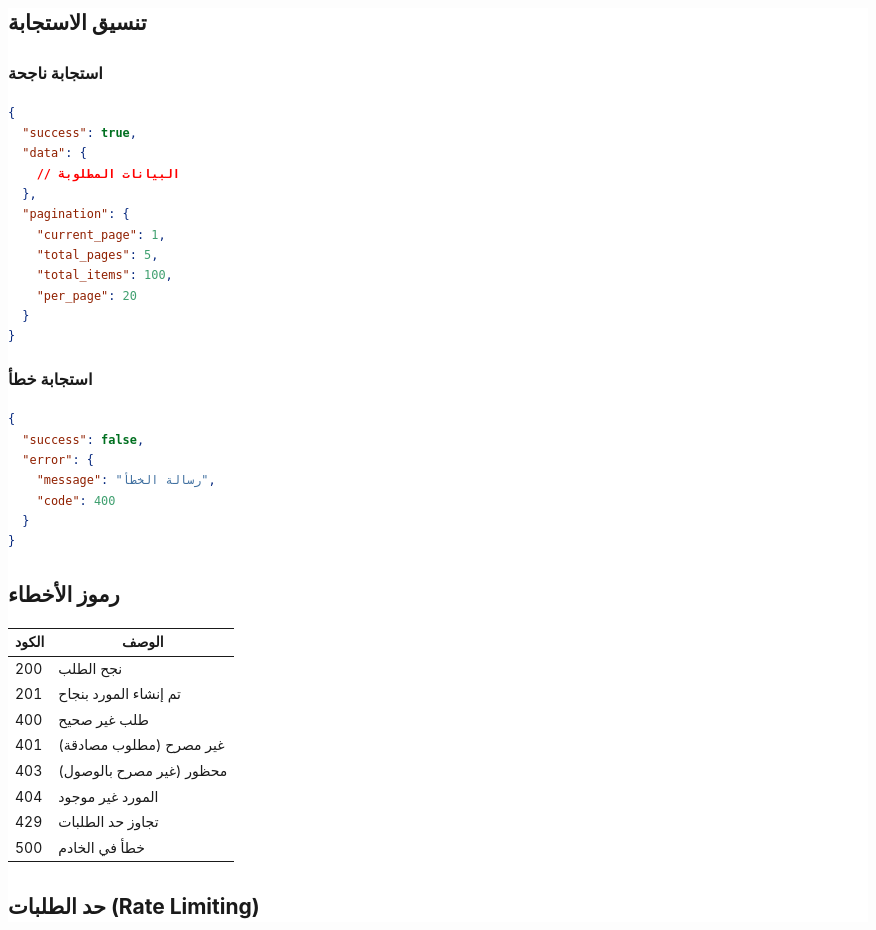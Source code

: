 ## تنسيق الاستجابة

### استجابة ناجحة

```json
{
  "success": true,
  "data": {
    // البيانات المطلوبة
  },
  "pagination": {
    "current_page": 1,
    "total_pages": 5,
    "total_items": 100,
    "per_page": 20
  }
}
```

### استجابة خطأ

```json
{
  "success": false,
  "error": {
    "message": "رسالة الخطأ",
    "code": 400
  }
}
```

## رموز الأخطاء

| الكود | الوصف |
|-------|--------|
| 200 | نجح الطلب |
| 201 | تم إنشاء المورد بنجاح |
| 400 | طلب غير صحيح |
| 401 | غير مصرح (مطلوب مصادقة) |
| 403 | محظور (غير مصرح بالوصول) |
| 404 | المورد غير موجود |
| 429 | تجاوز حد الطلبات |
| 500 | خطأ في الخادم |

## حد الطلبات (Rate Limiting)
